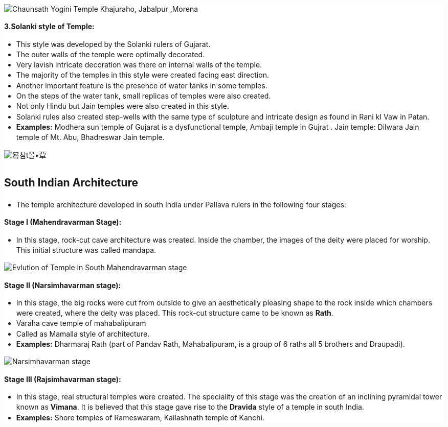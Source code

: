 ![Chaunsath Yogini Temple 
Khajuraho, Jabalpur ,Morena](file:///C:/Users/FO/AppData/Local/Temp/msohtmlclip1/01/clip_image060.gif)

**3.Solanki style of Temple:**

- This style was developed by the Solanki rulers of Gujarat.
- The outer walls of the temple were optimally decorated.
- Very lavish intricate decoration was there on internal walls of the temple.
- The majority of the temples in this style were created facing east direction.
- Another important feature is the presence of water tanks in some temples.
- On the steps of the water tank, small replicas of temples were also created.
- Not only Hindu but Jain temples were also created in this style.
- Solanki rules also created step-wells with the same type of sculpture and intricate design as found in Rani kI Vaw in Patan.
- **Examples:** Modhera sun temple of Gujarat is a dysfunctional temple, Ambaji temple in Gujrat . Jain temple: Dilwara Jain temple of Mt. Abu, Bhadreswar Jain temple.

![晷쳠t올•覃](file:///C:/Users/FO/AppData/Local/Temp/msohtmlclip1/01/clip_image062.gif)

## South Indian Architecture

- The temple architecture developed in south India under Pallava rulers in the following four stages:

**Stage I (Mahendravarman Stage):**

- In this stage, rock-cut cave architecture was created. Inside the chamber, the images of the deity were placed for worship. This initial structure was called mandapa.

![Evlution of Temple 
in South 
Mahendravarman stage](file:///C:/Users/FO/AppData/Local/Temp/msohtmlclip1/01/clip_image064.gif)

**Stage II (Narsimhavarman stage):** 

- In this stage, the big rocks were cut from outside to give an aesthetically pleasing shape to the rock inside which chambers were created, where the deity was placed. This rock-cut structure came to be known as **Rath**.
- Varaha cave temple of mahabalipuram
- Called as Mamalla style of architecture.
- **Examples:** Dharmaraj Rath (part of Pandav Rath, Mahabalipuram, is a group of 6 raths all 5 brothers and Draupadi).

![Narsimhavarman 
stage](file:///C:/Users/FO/AppData/Local/Temp/msohtmlclip1/01/clip_image066.gif)

**Stage III (Rajsimhavarman stage):**

- In this stage, real structural temples were created. The speciality of this stage was the creation of an inclining pyramidal tower known as **Vimana**. It is believed that this stage gave rise to the **Dravida** style of a temple in south India.
- **Examples:** Shore temples of Rameswaram, Kailashnath temple of Kanchi.
